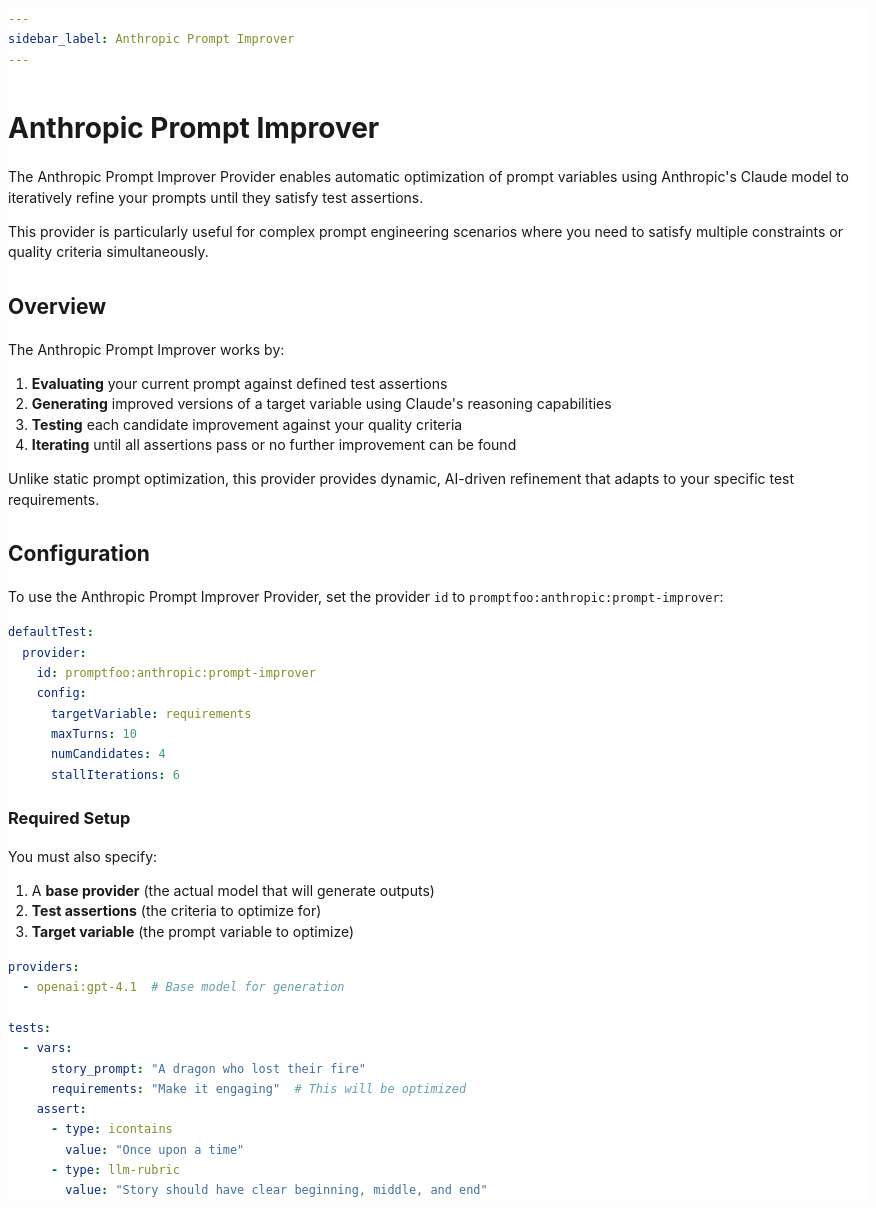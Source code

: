 ```yaml
---
sidebar_label: Anthropic Prompt Improver
---
```


# Anthropic Prompt Improver

The Anthropic Prompt Improver Provider enables automatic optimization of prompt variables using Anthropic's Claude model to iteratively refine your prompts until they satisfy test assertions.

This provider is particularly useful for complex prompt engineering scenarios where you need to satisfy multiple constraints or quality criteria simultaneously.

## Overview

The Anthropic Prompt Improver works by:

1. **Evaluating** your current prompt against defined test assertions
2. **Generating** improved versions of a target variable using Claude's reasoning capabilities
3. **Testing** each candidate improvement against your quality criteria
4. **Iterating** until all assertions pass or no further improvement can be found

Unlike static prompt optimization, this provider provides dynamic, AI-driven refinement that adapts to your specific test requirements.

## Configuration

To use the Anthropic Prompt Improver Provider, set the provider `id` to `promptfoo:anthropic:prompt-improver`:

```yaml
defaultTest:
  provider:
    id: promptfoo:anthropic:prompt-improver
    config:
      targetVariable: requirements
      maxTurns: 10
      numCandidates: 4
      stallIterations: 6
```

### Required Setup

You must also specify:
1. A **base provider** (the actual model that will generate outputs)
2. **Test assertions** (the criteria to optimize for)
3. **Target variable** (the prompt variable to optimize)

```yaml
providers:
  - openai:gpt-4.1  # Base model for generation

tests:
  - vars:
      story_prompt: "A dragon who lost their fire"
      requirements: "Make it engaging"  # This will be optimized
    assert:
      - type: icontains
        value: "Once upon a time"
      - type: llm-rubric
        value: "Story should have clear beginning, middle, and end"
```
